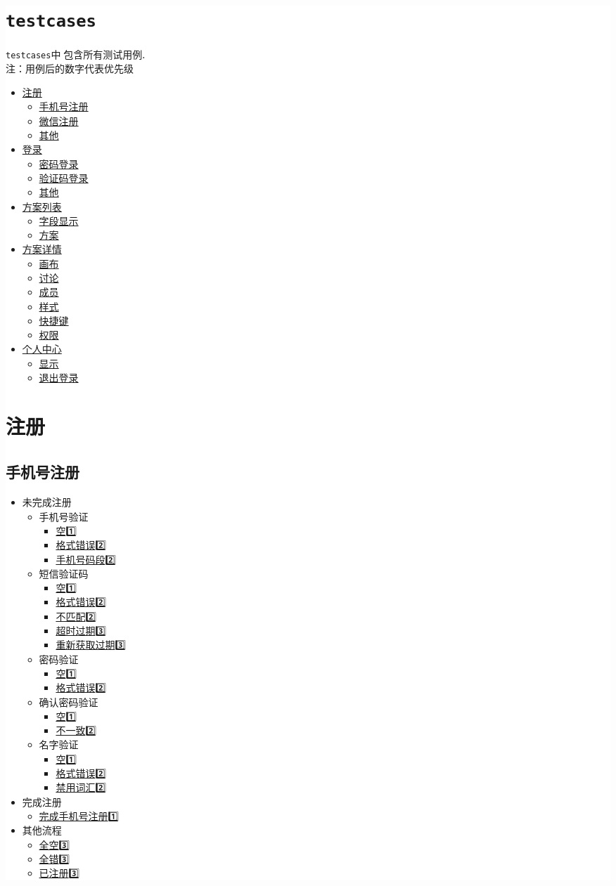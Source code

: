 # `testcases`

`testcases`中 包含所有测试用例.   
注：用例后的数字代表优先级

[TOC]: #

- [注册](#注册)
    - [手机号注册](#手机号注册)
    - [微信注册](#微信注册)
    - [其他](#其他)
- [登录](#注册)
    - [密码登录](#密码登录)
    - [验证码登录](#验证码登录)
    - [其他](#其他)
- [方案列表](#方案列表)
    - [字段显示](#字段显示)
    - [方案](#方案)
- [方案详情](#方案详情)
    - [画布](#画布)
    - [讨论](#讨论)
    - [成员](#成员)
    - [样式](#样式)
    - [快捷键](#快捷键)
    - [权限](#权限)
- [个人中心](#个人中心)
    - [显示](#显示)
    - [退出登录](#显示)



# 注册

## 手机号注册

- 未完成注册
  - 手机号验证
    - [空](./注册/手机号注册/未完成注册/手机号验证/空.md )1️⃣
    - [格式错误](./注册/手机号注册/未完成注册/手机号验证/格式错误空.md )2️⃣
    - [手机号码段](./注册/手机号注册/未完成注册/手机号验证/手机号码段.md )2️⃣
  - 短信验证码
    - [空](./注册/手机号注册/未完成注册/短信验证码/空.md )1️⃣
    - [格式错误](./注册/手机号注册/未完成注册/短信验证码/格式错误.md )2️⃣
    - [不匹配](./注册/手机号注册/未完成注册/短信验证码/不匹配.md )2️⃣
    - [超时过期](./注册/手机号注册/未完成注册/短信验证码/超时过期.md )3️⃣
    - [重新获取过期](./注册/手机号注册/未完成注册/短信验证码/重新获取过期.md )3️⃣
  - 密码验证
    - [空](./注册/手机号注册/未完成注册/密码验证/空.md )1️⃣
    - [格式错误](./注册/手机号注册/未完成注册/密码验证/格式错误.md )2️⃣
  - 确认密码验证
    - [空](./注册/手机号注册/未完成注册/确认密码验证/空.md )1️⃣
    - [不一致](./注册/手机号注册/未完成注册/确认密码验证/不一致.md )2️⃣
  - 名字验证
    - [空](./注册/手机号注册/未完成注册/名字验证/空.md )1️⃣
    - [格式错误](./注册/手机号注册/未完成注册/名字验证/格式错误.md )2️⃣
    - [禁用词汇](./注册/手机号注册/未完成注册/名字验证/禁用词汇.md )2️⃣
- 完成注册
  - [完成手机号注册](./注册/手机号注册/完成注册/完成手机号注册.md )1️⃣
- 其他流程
  - [全空](./注册/手机号注册/其他流程/全空.md )3️⃣
  - [全错](./注册/手机号注册/其他流程/全错.md )3️⃣
  - [已注册](./注册/手机号注册/其他流程/已注册.md )3️⃣

